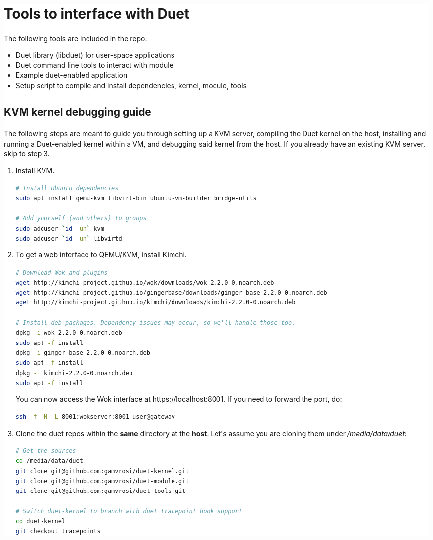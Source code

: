 # Tools to interface with Duet

The following tools are included in the repo:
* Duet library (libduet) for user-space applications
* Duet command line tools to interact with module
* Example duet-enabled application
* Setup script to compile and install dependencies, kernel, module, tools


## KVM kernel debugging guide

The following steps are meant to guide you through setting up a KVM server,
compiling the Duet kernel on the host, installing and running a Duet-enabled
kernel within a VM, and debugging said kernel from the host. If you already
have an existing KVM server, skip to step 3.

1. Install [KVM](https://help.ubuntu.com/community/KVM/Installation).

   ```bash
   # Install Ubuntu dependencies
   sudo apt install qemu-kvm libvirt-bin ubuntu-vm-builder bridge-utils
   
   # Add yourself (and others) to groups
   sudo adduser `id -un` kvm
   sudo adduser `id -un` libvirtd
   ```

2. To get a web interface to QEMU/KVM, install Kimchi.

   ```bash
   # Download Wok and plugins
   wget http://kimchi-project.github.io/wok/downloads/wok-2.2.0-0.noarch.deb
   wget http://kimchi-project.github.io/gingerbase/downloads/ginger-base-2.2.0-0.noarch.deb
   wget http://kimchi-project.github.io/kimchi/downloads/kimchi-2.2.0-0.noarch.deb
   
   # Install deb packages. Dependency issues may occur, so we'll handle those too.
   dpkg -i wok-2.2.0-0.noarch.deb
   sudo apt -f install
   dpkg -i ginger-base-2.2.0-0.noarch.deb
   sudo apt -f install
   dpkg -i kimchi-2.2.0-0.noarch.deb
   sudo apt -f install
   ```
   
   You can now access the Wok interface at https://localhost:8001. If you need
   to forward the port, do:
   
   ```bash
   ssh -f -N -L 8001:wokserver:8001 user@gateway
   ```

3. Clone the duet repos within the **same** directory at the **host**. Let's
   assume you are cloning them under */media/data/duet*:

   ```bash
   # Get the sources
   cd /media/data/duet
   git clone git@github.com:gamvrosi/duet-kernel.git
   git clone git@github.com:gamvrosi/duet-module.git
   git clone git@github.com:gamvrosi/duet-tools.git
   
   # Switch duet-kernel to branch with duet tracepoint hook support
   cd duet-kernel
   git checkout tracepoints
   ```
